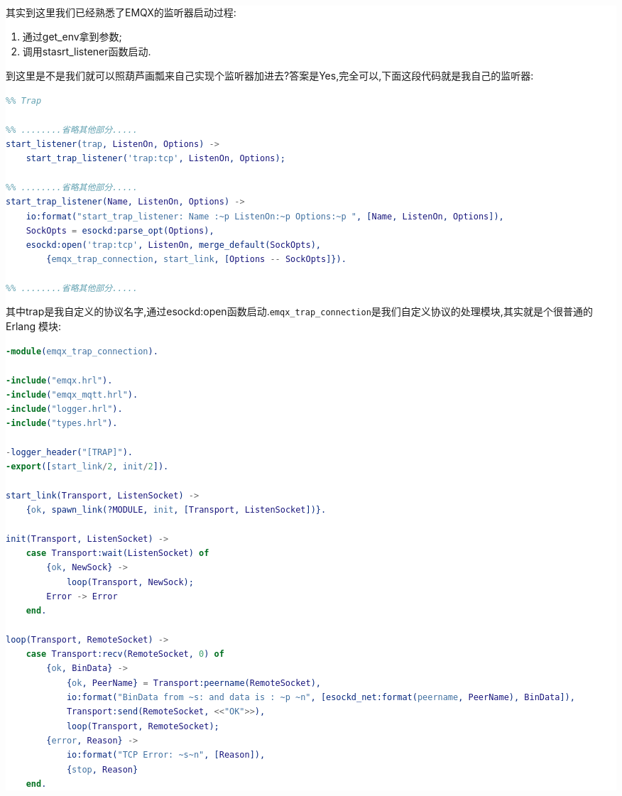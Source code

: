 其实到这里我们已经熟悉了EMQX的监听器启动过程:

1. 通过get_env拿到参数;
2. 调用stasrt_listener函数启动.

到这里是不是我们就可以照葫芦画瓢来自己实现个监听器加进去?答案是Yes,完全可以,下面这段代码就是我自己的监听器:

```erlang
%% Trap
    
%% ........省略其他部分.....
start_listener(trap, ListenOn, Options) ->
    start_trap_listener('trap:tcp', ListenOn, Options);
    
%% ........省略其他部分.....
start_trap_listener(Name, ListenOn, Options) ->
    io:format("start_trap_listener: Name :~p ListenOn:~p Options:~p ", [Name, ListenOn, Options]),
    SockOpts = esockd:parse_opt(Options),
    esockd:open('trap:tcp', ListenOn, merge_default(SockOpts),
        {emqx_trap_connection, start_link, [Options -- SockOpts]}).
    
%% ........省略其他部分.....

```

​        其中trap是我自定义的协议名字,通过esockd:open函数启动.`emqx_trap_connection`是我们自定义协议的处理模块,其实就是个很普通的Erlang 模块:

```erlang
-module(emqx_trap_connection).

-include("emqx.hrl").
-include("emqx_mqtt.hrl").
-include("logger.hrl").
-include("types.hrl").

-logger_header("[TRAP]").
-export([start_link/2, init/2]).

start_link(Transport, ListenSocket) ->
    {ok, spawn_link(?MODULE, init, [Transport, ListenSocket])}.

init(Transport, ListenSocket) ->
    case Transport:wait(ListenSocket) of
        {ok, NewSock} ->
            loop(Transport, NewSock);
        Error -> Error
    end.

loop(Transport, RemoteSocket) ->
    case Transport:recv(RemoteSocket, 0) of
        {ok, BinData} ->
            {ok, PeerName} = Transport:peername(RemoteSocket),
            io:format("BinData from ~s: and data is : ~p ~n", [esockd_net:format(peername, PeerName), BinData]),
            Transport:send(RemoteSocket, <<"OK">>),
            loop(Transport, RemoteSocket);
        {error, Reason} ->
            io:format("TCP Error: ~s~n", [Reason]),
            {stop, Reason}
    end.

```
